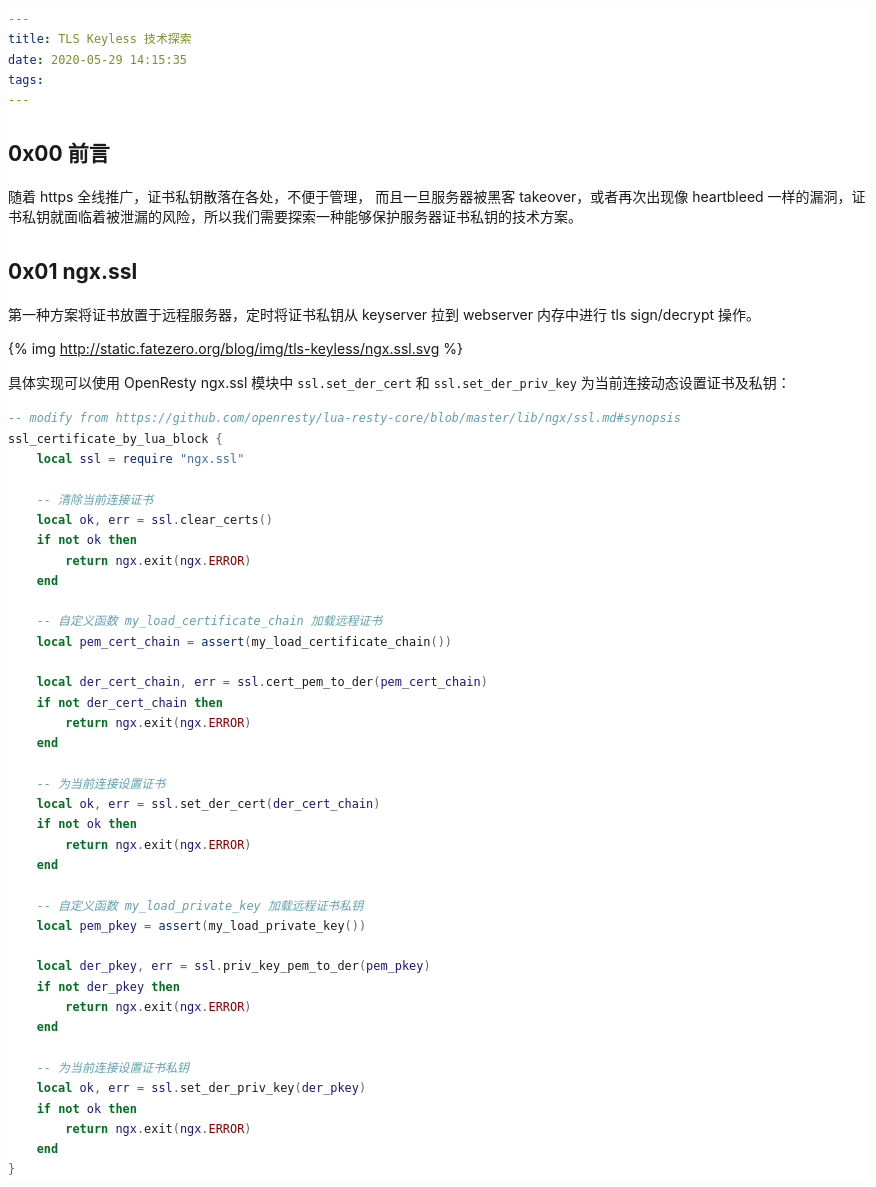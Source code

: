 ```yaml
---
title: TLS Keyless 技术探索
date: 2020-05-29 14:15:35
tags:
---
```


## 0x00 前言

随着 https 全线推广，证书私钥散落在各处，不便于管理，
而且一旦服务器被黑客 takeover，或者再次出现像 heartbleed 一样的漏洞，证书私钥就面临着被泄漏的风险，所以我们需要探索一种能够保护服务器证书私钥的技术方案。




## 0x01 ngx.ssl

第一种方案将证书放置于远程服务器，定时将证书私钥从 keyserver 拉到 webserver 内存中进行 tls sign/decrypt 操作。



{% img http://static.fatezero.org/blog/img/tls-keyless/ngx.ssl.svg %}


具体实现可以使用 OpenResty ngx.ssl 模块中 `ssl.set_der_cert` 和 `ssl.set_der_priv_key` 为当前连接动态设置证书及私钥：

``` lua
-- modify from https://github.com/openresty/lua-resty-core/blob/master/lib/ngx/ssl.md#synopsis
ssl_certificate_by_lua_block {
    local ssl = require "ngx.ssl"

    -- 清除当前连接证书
    local ok, err = ssl.clear_certs()
    if not ok then
        return ngx.exit(ngx.ERROR)
    end

    -- 自定义函数 my_load_certificate_chain 加载远程证书
    local pem_cert_chain = assert(my_load_certificate_chain())

    local der_cert_chain, err = ssl.cert_pem_to_der(pem_cert_chain)
    if not der_cert_chain then
        return ngx.exit(ngx.ERROR)
    end

    -- 为当前连接设置证书
    local ok, err = ssl.set_der_cert(der_cert_chain)
    if not ok then
        return ngx.exit(ngx.ERROR)
    end

    -- 自定义函数 my_load_private_key 加载远程证书私钥
    local pem_pkey = assert(my_load_private_key())

    local der_pkey, err = ssl.priv_key_pem_to_der(pem_pkey)
    if not der_pkey then
        return ngx.exit(ngx.ERROR)
    end

    -- 为当前连接设置证书私钥
    local ok, err = ssl.set_der_priv_key(der_pkey)
    if not ok then
        return ngx.exit(ngx.ERROR)
    end
}
```
